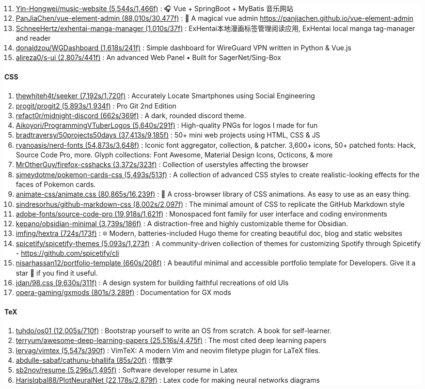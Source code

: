 11. [Yin-Hongwei/music-website (5,544s/1,466f)](https://github.com/Yin-Hongwei/music-website) : 🎧 Vue + SpringBoot + MyBatis 音乐网站
12. [PanJiaChen/vue-element-admin (88,010s/30,477f)](https://github.com/PanJiaChen/vue-element-admin) : 🎉 A magical vue admin https://panjiachen.github.io/vue-element-admin
13. [SchneeHertz/exhentai-manga-manager (1,010s/37f)](https://github.com/SchneeHertz/exhentai-manga-manager) : ExHentai本地漫画标签管理阅读应用, ExHentai local manga tag-manager and reader
14. [donaldzou/WGDashboard (1,618s/241f)](https://github.com/donaldzou/WGDashboard) : Simple dashboard for WireGuard VPN written in Python & Vue.js
15. [alireza0/s-ui (2,807s/441f)](https://github.com/alireza0/s-ui) : An advanced Web Panel • Built for SagerNet/Sing-Box

#### CSS
1. [thewhiteh4t/seeker (7,192s/1,720f)](https://github.com/thewhiteh4t/seeker) : Accurately Locate Smartphones using Social Engineering
2. [progit/progit2 (5,893s/1,934f)](https://github.com/progit/progit2) : Pro Git 2nd Edition
3. [refact0r/midnight-discord (662s/369f)](https://github.com/refact0r/midnight-discord) : A dark, rounded discord theme.
4. [Aikoyori/ProgrammingVTuberLogos (5,640s/291f)](https://github.com/Aikoyori/ProgrammingVTuberLogos) : High-quality PNGs for logos I made for fun
5. [bradtraversy/50projects50days (37,413s/9,185f)](https://github.com/bradtraversy/50projects50days) : 50+ mini web projects using HTML, CSS & JS
6. [ryanoasis/nerd-fonts (54,873s/3,648f)](https://github.com/ryanoasis/nerd-fonts) : Iconic font aggregator, collection, & patcher. 3,600+ icons, 50+ patched fonts: Hack, Source Code Pro, more. Glyph collections: Font Awesome, Material Design Icons, Octicons, & more
7. [MrOtherGuy/firefox-csshacks (3,372s/323f)](https://github.com/MrOtherGuy/firefox-csshacks) : Collection of userstyles affecting the browser
8. [simeydotme/pokemon-cards-css (5,493s/513f)](https://github.com/simeydotme/pokemon-cards-css) : A collection of advanced CSS styles to create realistic-looking effects for the faces of Pokemon cards.
9. [animate-css/animate.css (80,865s/16,239f)](https://github.com/animate-css/animate.css) : 🍿 A cross-browser library of CSS animations. As easy to use as an easy thing.
10. [sindresorhus/github-markdown-css (8,002s/2,097f)](https://github.com/sindresorhus/github-markdown-css) : The minimal amount of CSS to replicate the GitHub Markdown style
11. [adobe-fonts/source-code-pro (19,918s/1,621f)](https://github.com/adobe-fonts/source-code-pro) : Monospaced font family for user interface and coding environments
12. [kepano/obsidian-minimal (3,739s/186f)](https://github.com/kepano/obsidian-minimal) : A distraction-free and highly customizable theme for Obsidian.
13. [imfing/hextra (724s/173f)](https://github.com/imfing/hextra) : 🔯 Modern, batteries-included Hugo theme for creating beautiful doc, blog and static websites
14. [spicetify/spicetify-themes (5,093s/1,273f)](https://github.com/spicetify/spicetify-themes) : A community-driven collection of themes for customizing Spotify through Spicetify - https://github.com/spicetify/cli
15. [nisarhassan12/portfolio-template (660s/208f)](https://github.com/nisarhassan12/portfolio-template) : A beautiful minimal and accessible portfolio template for Developers. Give it a star 🌟 if you find it useful.
16. [jdan/98.css (9,630s/311f)](https://github.com/jdan/98.css) : A design system for building faithful recreations of old UIs
17. [opera-gaming/gxmods (801s/3,289f)](https://github.com/opera-gaming/gxmods) : Documentation for GX mods

#### TeX
1. [tuhdo/os01 (12,005s/710f)](https://github.com/tuhdo/os01) : Bootstrap yourself to write an OS from scratch. A book for self-learner.
2. [terryum/awesome-deep-learning-papers (25,516s/4,475f)](https://github.com/terryum/awesome-deep-learning-papers) : The most cited deep learning papers
3. [lervag/vimtex (5,547s/390f)](https://github.com/lervag/vimtex) : VimTeX: A modern Vim and neovim filetype plugin for LaTeX files.
4. [abdulle-sabaf/cathunu-bhallifa (85s/20f)](https://github.com/abdulle-sabaf/cathunu-bhallifa) : 悟数学
5. [sb2nov/resume (5,296s/1,495f)](https://github.com/sb2nov/resume) : Software developer resume in Latex
6. [HarisIqbal88/PlotNeuralNet (22,178s/2,879f)](https://github.com/HarisIqbal88/PlotNeuralNet) : Latex code for making neural networks diagrams